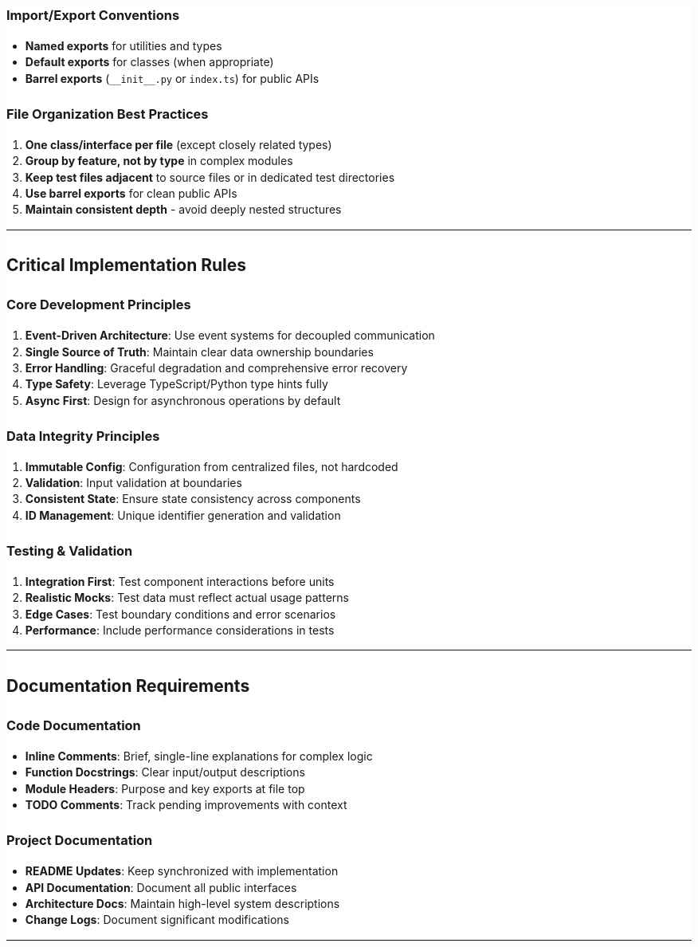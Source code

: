 ### Import/Export Conventions
- **Named exports** for utilities and types
- **Default exports** for classes (when appropriate)
- **Barrel exports** (`__init__.py` or `index.ts`) for public APIs

### File Organization Best Practices
1. **One class/interface per file** (except closely related types)
2. **Group by feature, not by type** in complex modules
3. **Keep test files adjacent** to source files or in dedicated test directories
4. **Use barrel exports** for clean public APIs
5. **Maintain consistent depth** - avoid deeply nested structures

---

## Critical Implementation Rules

### Core Development Principles
1. **Event-Driven Architecture**: Use event systems for decoupled communication
2. **Single Source of Truth**: Maintain clear data ownership boundaries
3. **Error Handling**: Graceful degradation and comprehensive error recovery
4. **Type Safety**: Leverage TypeScript/Python type hints fully
5. **Async First**: Design for asynchronous operations by default

### Data Integrity Principles
1. **Immutable Config**: Configuration from centralized files, not hardcoded
2. **Validation**: Input validation at boundaries
3. **Consistent State**: Ensure state consistency across components
4. **ID Management**: Unique identifier generation and validation

### Testing & Validation
1. **Integration First**: Test component interactions before units
2. **Realistic Mocks**: Test data must reflect actual usage patterns
3. **Edge Cases**: Test boundary conditions and error scenarios
4. **Performance**: Include performance considerations in tests

---

## Documentation Requirements

### Code Documentation
- **Inline Comments**: Brief, single-line explanations for complex logic
- **Function Docstrings**: Clear input/output descriptions
- **Module Headers**: Purpose and key exports at file top
- **TODO Comments**: Track pending improvements with context

### Project Documentation
- **README Updates**: Keep synchronized with implementation
- **API Documentation**: Document all public interfaces
- **Architecture Docs**: Maintain high-level system descriptions
- **Change Logs**: Document significant modifications

---